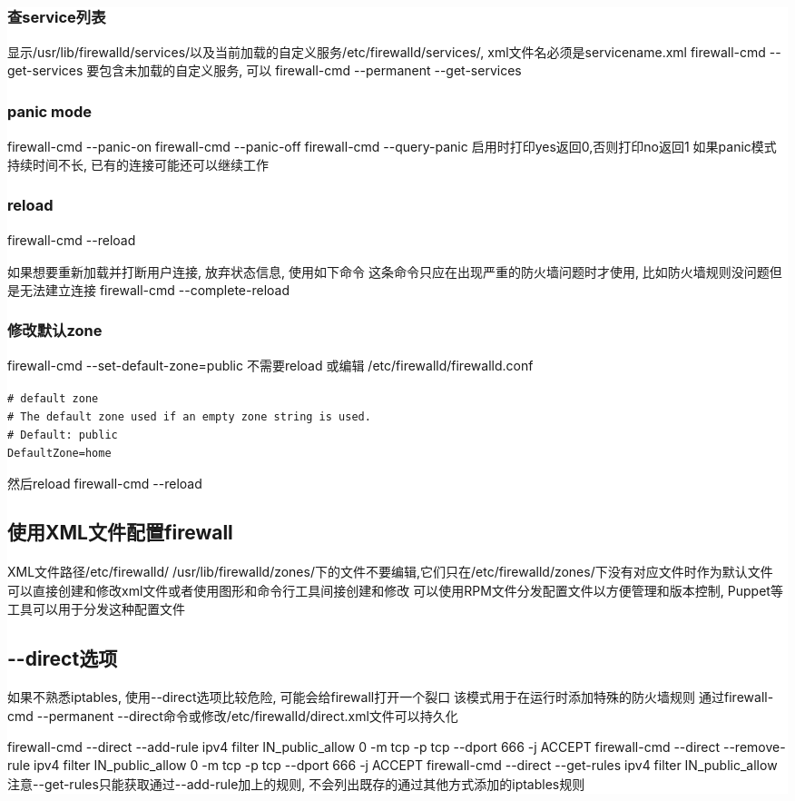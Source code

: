 ### 查service列表
显示/usr/lib/firewalld/services/以及当前加载的自定义服务/etc/firewalld/services/, xml文件名必须是servicename.xml
firewall-cmd --get-services
要包含未加载的自定义服务, 可以
firewall-cmd --permanent --get-services

### panic mode
firewall-cmd --panic-on
firewall-cmd --panic-off
firewall-cmd --query-panic
启用时打印yes返回0,否则打印no返回1
如果panic模式持续时间不长, 已有的连接可能还可以继续工作

### reload
firewall-cmd --reload

如果想要重新加载并打断用户连接, 放弃状态信息, 使用如下命令
这条命令只应在出现严重的防火墙问题时才使用, 比如防火墙规则没问题但是无法建立连接
firewall-cmd --complete-reload

### 修改默认zone
firewall-cmd --set-default-zone=public
不需要reload
或编辑
/etc/firewalld/firewalld.conf
```none
# default zone
# The default zone used if an empty zone string is used.
# Default: public
DefaultZone=home
```
然后reload
firewall-cmd --reload

## 使用XML文件配置firewall
XML文件路径/etc/firewalld/
/usr/lib/firewalld/zones/下的文件不要编辑,它们只在/etc/firewalld/zones/下没有对应文件时作为默认文件
可以直接创建和修改xml文件或者使用图形和命令行工具间接创建和修改
可以使用RPM文件分发配置文件以方便管理和版本控制, Puppet等工具可以用于分发这种配置文件

## --direct选项
如果不熟悉iptables, 使用--direct选项比较危险, 可能会给firewall打开一个裂口
该模式用于在运行时添加特殊的防火墙规则
通过firewall-cmd --permanent --direct命令或修改/etc/firewalld/direct.xml文件可以持久化

firewall-cmd --direct --add-rule ipv4 filter IN_public_allow 0 -m tcp -p tcp --dport 666 -j ACCEPT
firewall-cmd --direct --remove-rule ipv4 filter IN_public_allow 0 -m tcp -p tcp --dport 666 -j ACCEPT
firewall-cmd --direct --get-rules ipv4 filter IN_public_allow
注意--get-rules只能获取通过--add-rule加上的规则, 不会列出既存的通过其他方式添加的iptables规则
